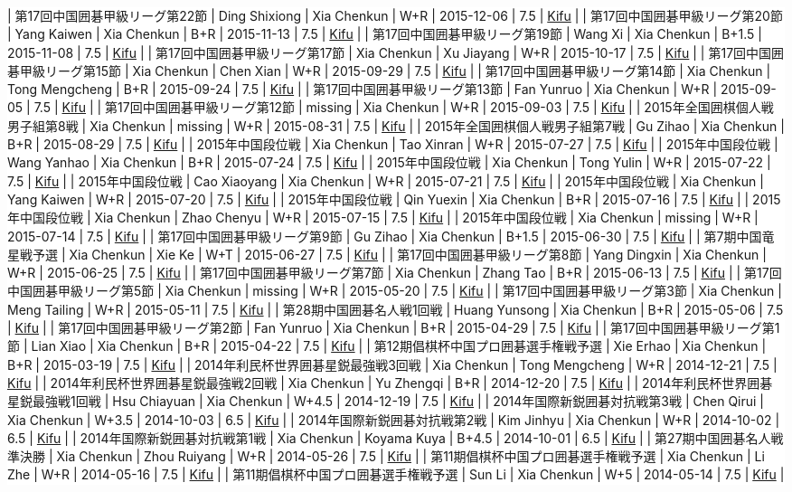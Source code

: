 | 第17回中国囲碁甲級リーグ第22節 | Ding Shixiong | Xia Chenkun | W+R | 2015-12-06 | 7.5 | [Kifu](https://kifudepot.net/kifucontents.php?id=85TRdV6KuyjMexgqEOjDDQ%3D%3D) | 
| 第17回中国囲碁甲級リーグ第20節 | Yang Kaiwen | Xia Chenkun | B+R | 2015-11-13 | 7.5 | [Kifu](https://kifudepot.net/kifucontents.php?id=Nbl5LAQMqSM3MFS9sPYZKw%3D%3D) | 
| 第17回中国囲碁甲級リーグ第19節 | Wang Xi | Xia Chenkun | B+1.5 | 2015-11-08 | 7.5 | [Kifu](https://kifudepot.net/kifucontents.php?id=%2F7JjJFaypuPXvwU3x2CjyA%3D%3D) | 
| 第17回中国囲碁甲級リーグ第17節 | Xia Chenkun | Xu Jiayang | W+R | 2015-10-17 | 7.5 | [Kifu](https://kifudepot.net/kifucontents.php?id=NZTVgHr79RwqHMLIht8ZuQ%3D%3D) | 
| 第17回中国囲碁甲級リーグ第15節 | Xia Chenkun | Chen Xian | W+R | 2015-09-29 | 7.5 | [Kifu](https://kifudepot.net/kifucontents.php?id=%2FFqzTm9swpMbXHXWYPCi9Q%3D%3D) | 
| 第17回中国囲碁甲級リーグ第14節 | Xia Chenkun | Tong Mengcheng | B+R | 2015-09-24 | 7.5 | [Kifu](https://kifudepot.net/kifucontents.php?id=XXfdZvH8aEBo7X9GNvJknA%3D%3D) | 
| 第17回中国囲碁甲級リーグ第13節 | Fan Yunruo | Xia Chenkun | W+R | 2015-09-05 | 7.5 | [Kifu](https://kifudepot.net/kifucontents.php?id=eS3dmhwsFMQ%2FU1PCZSeAGQ%3D%3D) | 
| 第17回中国囲碁甲級リーグ第12節 | missing | Xia Chenkun | W+R | 2015-09-03 | 7.5 | [Kifu](https://kifudepot.net/kifucontents.php?id=KsKEtfsUUP4s8r%2BQSJqU1g%3D%3D) | 
| 2015年全国囲棋個人戦男子組第8戦 | Xia Chenkun | missing | W+R | 2015-08-31 | 7.5 | [Kifu](https://kifudepot.net/kifucontents.php?id=D3heYyBGwUWQGRCICkUf8A%3D%3D) | 
| 2015年全国囲棋個人戦男子組第7戦 | Gu Zihao | Xia Chenkun | B+R | 2015-08-29 | 7.5 | [Kifu](https://kifudepot.net/kifucontents.php?id=G0cBpbov9EJRZqpDrSloxg%3D%3D) | 
| 2015年中国段位戦 | Xia Chenkun | Tao Xinran | W+R | 2015-07-27 | 7.5 | [Kifu](https://kifudepot.net/kifucontents.php?id=Av7U9BmGJVJo7Z85TVZmKg%3D%3D) | 
| 2015年中国段位戦 | Wang Yanhao | Xia Chenkun | B+R | 2015-07-24 | 7.5 | [Kifu](https://kifudepot.net/kifucontents.php?id=iXa3%2FdwP9VPN7W8iJp1y1w%3D%3D) | 
| 2015年中国段位戦 | Xia Chenkun | Tong Yulin | W+R | 2015-07-22 | 7.5 | [Kifu](https://kifudepot.net/kifucontents.php?id=jgHwPlyZ7tjsK9QAFktuiA%3D%3D) | 
| 2015年中国段位戦 | Cao Xiaoyang | Xia Chenkun | W+R | 2015-07-21 | 7.5 | [Kifu](https://kifudepot.net/kifucontents.php?id=L1Lr8cb5F94%2BjYKwu6ctzw%3D%3D) | 
| 2015年中国段位戦 | Xia Chenkun | Yang Kaiwen | W+R | 2015-07-20 | 7.5 | [Kifu](https://kifudepot.net/kifucontents.php?id=rtLyOngDTZazsJeaEXvp3w%3D%3D) | 
| 2015年中国段位戦 | Qin Yuexin | Xia Chenkun | B+R | 2015-07-16 | 7.5 | [Kifu](https://kifudepot.net/kifucontents.php?id=KJIsIR6cV%2BP5HOx%2FnyrXvg%3D%3D) | 
| 2015年中国段位戦 | Xia Chenkun | Zhao Chenyu | W+R | 2015-07-15 | 7.5 | [Kifu](https://kifudepot.net/kifucontents.php?id=vmeMHJAHy%2BxZ4ye%2FY9gEzw%3D%3D) | 
| 2015年中国段位戦 | Xia Chenkun | missing | W+R | 2015-07-14 | 7.5 | [Kifu](https://kifudepot.net/kifucontents.php?id=qmNkX%2FTP7znBBteCEXqNzA%3D%3D) | 
| 第17回中国囲碁甲級リーグ第9節 | Gu Zihao | Xia Chenkun | B+1.5 | 2015-06-30 | 7.5 | [Kifu](https://kifudepot.net/kifucontents.php?id=FbFIMVq6k63sJcMmvpaNXA%3D%3D) | 
| 第7期中国竜星戦予選 | Xia Chenkun | Xie Ke | W+T | 2015-06-27 | 7.5 | [Kifu](https://kifudepot.net/kifucontents.php?id=mdICYrxnt%2FVh5v1gFkJBuA%3D%3D) | 
| 第17回中国囲碁甲級リーグ第8節 | Yang Dingxin | Xia Chenkun | W+R | 2015-06-25 | 7.5 | [Kifu](https://kifudepot.net/kifucontents.php?id=AVifB5M00m7%2FN%2FUUDXR0Zg%3D%3D) | 
| 第17回中国囲碁甲級リーグ第7節 | Xia Chenkun | Zhang Tao | B+R | 2015-06-13 | 7.5 | [Kifu](https://kifudepot.net/kifucontents.php?id=hYSQGUsqKrylDzWdDO5V4Q%3D%3D) | 
| 第17回中国囲碁甲級リーグ第5節 | Xia Chenkun | missing | W+R | 2015-05-20 | 7.5 | [Kifu](https://kifudepot.net/kifucontents.php?id=RLIHqbY9GjHb3Aqrg%2Bm%2B6w%3D%3D) | 
| 第17回中国囲碁甲級リーグ第3節 | Xia Chenkun | Meng Tailing | W+R | 2015-05-11 | 7.5 | [Kifu](https://kifudepot.net/kifucontents.php?id=DLD1cFVunoMe4KW5p4IoDQ%3D%3D) | 
| 第28期中国囲碁名人戦1回戦 | Huang Yunsong | Xia Chenkun | B+R | 2015-05-06 | 7.5 | [Kifu](https://kifudepot.net/kifucontents.php?id=S2e6D1BvLg6Khfau2kWcMw%3D%3D) | 
| 第17回中国囲碁甲級リーグ第2節 | Fan Yunruo | Xia Chenkun | B+R | 2015-04-29 | 7.5 | [Kifu](https://kifudepot.net/kifucontents.php?id=U09IoSEVLg7UW%2BoVal154Q%3D%3D) | 
| 第17回中国囲碁甲級リーグ第1節 | Lian Xiao | Xia Chenkun | B+R | 2015-04-22 | 7.5 | [Kifu](https://kifudepot.net/kifucontents.php?id=15hun4JEAc7po7CYCS00kQ%3D%3D) | 
| 第12期倡棋杯中国プロ囲碁選手権戦予選 | Xie Erhao | Xia Chenkun | B+R | 2015-03-19 | 7.5 | [Kifu](https://kifudepot.net/kifucontents.php?id=GHKhkUYiiBJ2p2D%2B%2FmxumQ%3D%3D) | 
| 2014年利民杯世界囲碁星鋭最強戦3回戦 | Xia Chenkun | Tong Mengcheng | W+R | 2014-12-21 | 7.5 | [Kifu](https://kifudepot.net/kifucontents.php?id=aySZYbgrsrl61CUxq5%2Fq1Q%3D%3D) | 
| 2014年利民杯世界囲碁星鋭最強戦2回戦 | Xia Chenkun | Yu Zhengqi | B+R | 2014-12-20 | 7.5 | [Kifu](https://kifudepot.net/kifucontents.php?id=jO1dSy4z5BmmG%2F6jHAYX9w%3D%3D) | 
| 2014年利民杯世界囲碁星鋭最強戦1回戦 | Hsu Chiayuan | Xia Chenkun | W+4.5 | 2014-12-19 | 7.5 | [Kifu](https://kifudepot.net/kifucontents.php?id=Es6Kn2vIz3%2B%2Fg3fRBZK4cw%3D%3D) | 
| 2014年国際新鋭囲碁対抗戦第3戦 | Chen Qirui | Xia Chenkun | W+3.5 | 2014-10-03 | 6.5 | [Kifu](https://kifudepot.net/kifucontents.php?id=efccOSGatW56OaghQftpBA%3D%3D) | 
| 2014年国際新鋭囲碁対抗戦第2戦 | Kim Jinhyu | Xia Chenkun | W+R | 2014-10-02 | 6.5 | [Kifu](https://kifudepot.net/kifucontents.php?id=ckl%2Fwn8fkzFTAAs2BXJA6A%3D%3D) | 
| 2014年国際新鋭囲碁対抗戦第1戦 | Xia Chenkun | Koyama Kuya | B+4.5 | 2014-10-01 | 6.5 | [Kifu](https://kifudepot.net/kifucontents.php?id=EgI9gMK8UeSGscRtwiYrzQ%3D%3D) | 
| 第27期中国囲碁名人戦準決勝 | Xia Chenkun | Zhou Ruiyang | W+R | 2014-05-26 | 7.5 | [Kifu](https://kifudepot.net/kifucontents.php?id=5Ip2lOZvDOS2RZ3bS1%2Bbjw%3D%3D) | 
| 第11期倡棋杯中国プロ囲碁選手権戦予選 | Xia Chenkun | Li Zhe | W+R | 2014-05-16 | 7.5 | [Kifu](https://kifudepot.net/kifucontents.php?id=qqfJju9BWr4goEkG40Edwg%3D%3D) | 
| 第11期倡棋杯中国プロ囲碁選手権戦予選 | Sun Li | Xia Chenkun | W+5 | 2014-05-14 | 7.5 | [Kifu](https://kifudepot.net/kifucontents.php?id=0WSJsLeMYzNg%2Fk4GeOQHlQ%3D%3D) | 